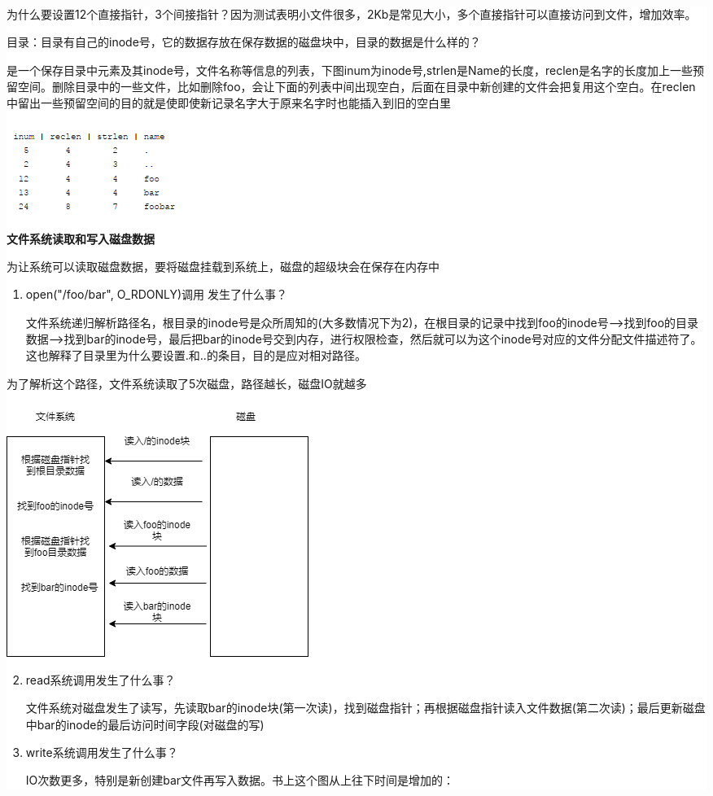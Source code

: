 为什么要设置12个直接指针，3个间接指针？因为测试表明小文件很多，2Kb是常见大小，多个直接指针可以直接访问到文件，增加效率。

目录：目录有自己的inode号，它的数据存放在保存数据的磁盘块中，目录的数据是什么样的？

是一个保存目录中元素及其inode号，文件名称等信息的列表，下图inum为inode号,strlen是Name的长度，reclen是名字的长度加上一些预留空间。删除目录中的一些文件，比如删除foo，会让下面的列表中间出现空白，后面在目录中新创建的文件会把复用这个空白。在reclen中留出一些预留空间的目的就是使即使新记录名字大于原来名字时也能插入到旧的空白里

![image-20220516192601986](操作系统导论.assets/image-20220516192601986.png)

**文件系统读取和写入磁盘数据**

为让系统可以读取磁盘数据，要将磁盘挂载到系统上，磁盘的超级块会在保存在内存中

1. open("/foo/bar", O_RDONLY)调用  发生了什么事？

   文件系统递归解析路径名，根目录的inode号是众所周知的(大多数情况下为2)，在根目录的记录中找到foo的inode号——>找到foo的目录数据——>找到bar的inode号，最后把bar的inode号交到内存，进行权限检查，然后就可以为这个inode号对应的文件分配文件描述符了。这也解释了目录里为什么要设置.和..的条目，目的是应对相对路径。

为了解析这个路径，文件系统读取了5次磁盘，路径越长，磁盘IO就越多

![ostep_文件.drawio](操作系统导论.assets/ostep_文件.drawio-1652703641039.png)



2. read系统调用发生了什么事？

   文件系统对磁盘发生了读写，先读取bar的inode块(第一次读)，找到磁盘指针；再根据磁盘指针读入文件数据(第二次读)；最后更新磁盘中bar的inode的最后访问时间字段(对磁盘的写)

3. write系统调用发生了什么事？

   IO次数更多，特别是新创建bar文件再写入数据。书上这个图从上往下时间是增加的：
